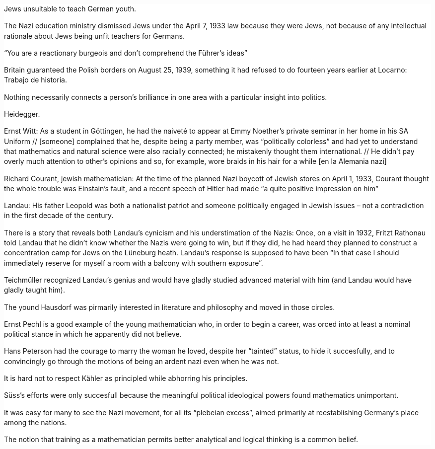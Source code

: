 Jews unsuitable to teach German youth.

The Nazi education ministry dismissed Jews under the April 7, 1933 law because they were Jews, not because of any intellectual rationale about Jews being unfit teachers for Germans.

“You are a reactionary burgeois and don’t comprehend the Führer’s ideas”

Britain guaranteed the Polish borders on August 25, 1939, something it had refused to do fourteen years earlier at Locarno: Trabajo de historia.

Nothing necessarily connects a person’s brilliance in one area with a particular insight into politics.

Heidegger.

Ernst Witt: As a student in Göttingen, he had the naiveté to appear at Emmy Noether’s private seminar in her home in his SA Uniform // [someone] complained that he, despite being a party member, was “politically colorless” and had yet to understand that mathematics and natural science were also racially connected; he mistakenly thought them international. // He didn’t pay overly much attention to other’s opinions and so, for example, wore braids in his hair for a while [en la Alemania nazi]

Richard Courant, jewish mathematician: At the time of the planned Nazi boycott of Jewish stores on April 1, 1933, Courant thought the whole trouble was Einstain’s fault, and a recent speech of Hitler had made “a quite positive impression on him”

Landau: His father Leopold was both a nationalist patriot and someone politically engaged in Jewish issues – not a contradiction in the first decade of the century.

There is a story that reveals both Landau’s cynicism and his understimation of the Nazis: Once, on a visit in 1932, Fritzt Rathonau told Landau that he didn’t know whether the Nazis were going to win, but if they did, he had heard they planned to construct a concentration camp for Jews on the Lüneburg heath. Landau’s response is supposed to have been “In that case I should immediately reserve for myself a room with a balcony with southern exposure”.

Teichmüller recognized Landau’s genius and would have gladly studied advanced material with him (and Landau would have gladly taught him).

The yound Hausdorf was pirmarily interested in literature and philosophy and moved in those circles.

Ernst Pechl is a good example of the young mathematician who, in order to begin a career, was orced into at least a nominal political stance in which he apparently did not believe.

Hans Peterson had the courage to marry the woman he loved, despite her “tainted” status, to hide it succesfully, and to convincingly go through the motions of being an ardent nazi even when he was not.

It is hard not to respect Kähler as principled while abhorring his principles.

Süss’s efforts were only succesfull because the meaningful political ideological powers found mathematics unimportant.

It was easy for many to see the Nazi movement, for all its “plebeian excess”, aimed primarily at reestablishing Germany’s place among the nations.

The notion that training as a mathematician permits better analytical and logical thinking is a common belief.
